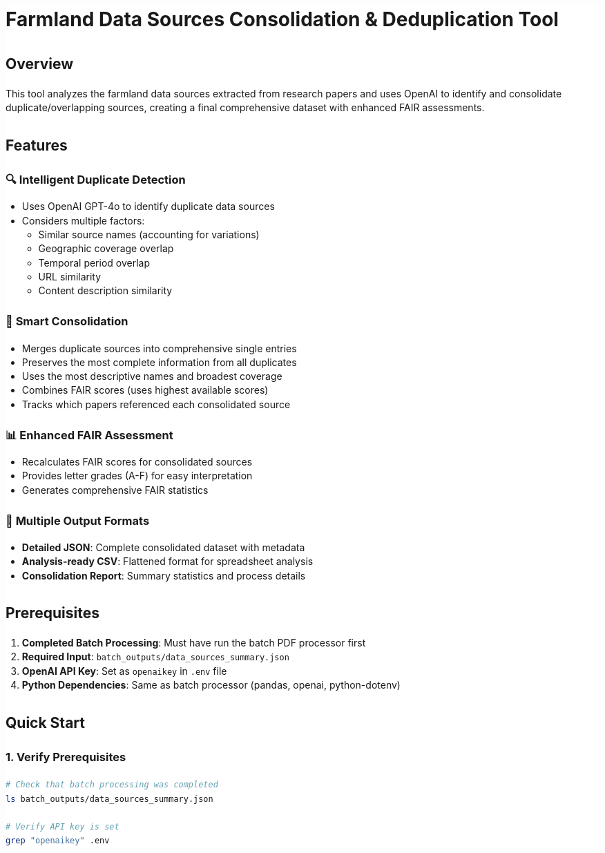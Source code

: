 # Farmland Data Sources Consolidation & Deduplication Tool

## Overview

This tool analyzes the farmland data sources extracted from research papers and uses OpenAI to identify and consolidate duplicate/overlapping sources, creating a final comprehensive dataset with enhanced FAIR assessments.

## Features

### 🔍 **Intelligent Duplicate Detection**
- Uses OpenAI GPT-4o to identify duplicate data sources
- Considers multiple factors:
  - Similar source names (accounting for variations)
  - Geographic coverage overlap
  - Temporal period overlap
  - URL similarity
  - Content description similarity

### 🔄 **Smart Consolidation**
- Merges duplicate sources into comprehensive single entries
- Preserves the most complete information from all duplicates
- Uses the most descriptive names and broadest coverage
- Combines FAIR scores (uses highest available scores)
- Tracks which papers referenced each consolidated source

### 📊 **Enhanced FAIR Assessment**
- Recalculates FAIR scores for consolidated sources
- Provides letter grades (A-F) for easy interpretation
- Generates comprehensive FAIR statistics

### 📁 **Multiple Output Formats**
- **Detailed JSON**: Complete consolidated dataset with metadata
- **Analysis-ready CSV**: Flattened format for spreadsheet analysis
- **Consolidation Report**: Summary statistics and process details

## Prerequisites

1. **Completed Batch Processing**: Must have run the batch PDF processor first
2. **Required Input**: `batch_outputs/data_sources_summary.json`
3. **OpenAI API Key**: Set as `openaikey` in `.env` file
4. **Python Dependencies**: Same as batch processor (pandas, openai, python-dotenv)

## Quick Start

### 1. Verify Prerequisites
```bash
# Check that batch processing was completed
ls batch_outputs/data_sources_summary.json

# Verify API key is set
grep "openaikey" .env
```
